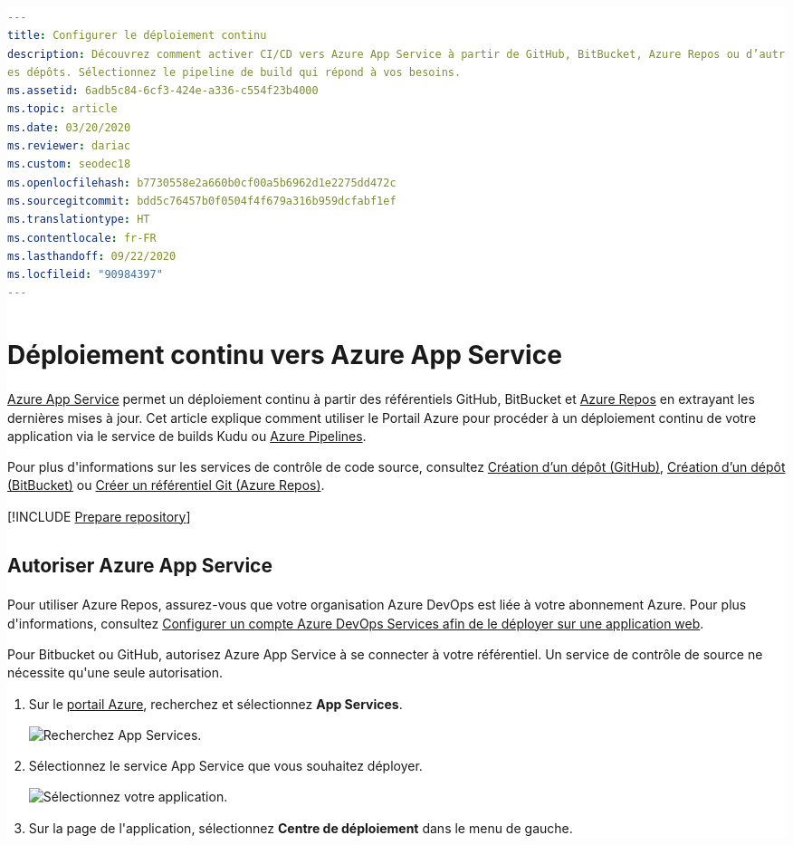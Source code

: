 ```yaml
---
title: Configurer le déploiement continu
description: Découvrez comment activer CI/CD vers Azure App Service à partir de GitHub, BitBucket, Azure Repos ou d’autres dépôts. Sélectionnez le pipeline de build qui répond à vos besoins.
ms.assetid: 6adb5c84-6cf3-424e-a336-c554f23b4000
ms.topic: article
ms.date: 03/20/2020
ms.reviewer: dariac
ms.custom: seodec18
ms.openlocfilehash: b7730558e2a660b0cf00a5b6962d1e2275dd472c
ms.sourcegitcommit: bdd5c76457b0f0504f4f679a316b959dcfabf1ef
ms.translationtype: HT
ms.contentlocale: fr-FR
ms.lasthandoff: 09/22/2020
ms.locfileid: "90984397"
---
```

# <a name="continuous-deployment-to-azure-app-service"></a>Déploiement continu vers Azure App Service

[Azure App Service](overview.md) permet un déploiement continu à partir des référentiels GitHub, BitBucket et [Azure Repos](https://azure.microsoft.com/services/devops/repos/) en extrayant les dernières mises à jour. Cet article explique comment utiliser le Portail Azure pour procéder à un déploiement continu de votre application via le service de builds Kudu ou [Azure Pipelines](https://azure.microsoft.com/services/devops/pipelines/). 

Pour plus d'informations sur les services de contrôle de code source, consultez [Création d’un dépôt (GitHub)], [Création d’un dépôt (BitBucket)] ou [Créer un référentiel Git (Azure Repos)].

[!INCLUDE [Prepare repository](../../includes/app-service-deploy-prepare-repo.md)]

## <a name="authorize-azure-app-service"></a>Autoriser Azure App Service 

Pour utiliser Azure Repos, assurez-vous que votre organisation Azure DevOps est liée à votre abonnement Azure. Pour plus d'informations, consultez [Configurer un compte Azure DevOps Services afin de le déployer sur une application web](/azure/devops/pipelines/apps/cd/deploy-webdeploy-webapps?view=azure-devops&preserve-view=true).

Pour Bitbucket ou GitHub, autorisez Azure App Service à se connecter à votre référentiel. Un service de contrôle de source ne nécessite qu'une seule autorisation. 

1. Sur le [portail Azure](https://portal.azure.com), recherchez et sélectionnez **App Services**.

   ![Recherchez App Services.](media/app-service-continuous-deployment/search-for-app-services.png)

1. Sélectionnez le service App Service que vous souhaitez déployer.

   ![Sélectionnez votre application.](media/app-service-continuous-deployment/select-your-app.png)
   
1. Sur la page de l'application, sélectionnez **Centre de déploiement** dans le menu de gauche.
   

[Création d’un dépôt (GitHub)]: https://help.github.com/articles/create-a-repo
[Création d’un dépôt (BitBucket)]: https://confluence.atlassian.com/get-started-with-bitbucket/create-a-repository-861178559.html
[Créer un référentiel Git (Azure Repos)]: /azure/devops/repos/git/creatingrepo